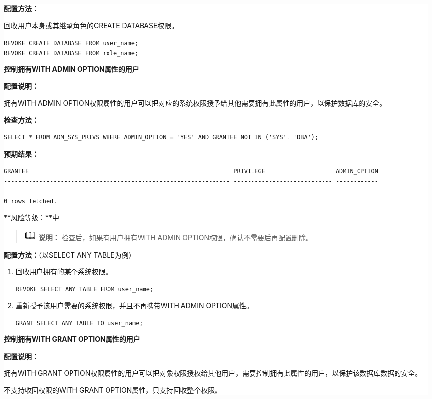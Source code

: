 **配置方法：**

回收用户本身或其继承角色的CREATE DATABASE权限。

```
REVOKE CREATE DATABASE FROM user_name; 
REVOKE CREATE DATABASE FROM role_name;
```

**控制拥有WITH ADMIN OPTION属性的用户<a name="zh-cn_topic_0000001788466628_section6938101618361"></a>**

**配置说明：**

拥有WITH ADMIN OPTION权限属性的用户可以把对应的系统权限授予给其他需要拥有此属性的用户，以保护数据库的安全。

**检查方法：**

```
SELECT * FROM ADM_SYS_PRIVS WHERE ADMIN_OPTION = 'YES' AND GRANTEE NOT IN ('SYS', 'DBA');
```

**预期结果：**

```
GRANTEE                                                          PRIVILEGE                    ADMIN_OPTION
---------------------------------------------------------------- ---------------------------- ------------

0 rows fetched.

```

**风险等级：**中

>![](public_sys-resources/icon-note.gif) **说明：** 
>检查后，如果有用户拥有WITH ADMIN OPTION权限，确认不需要后再配置删除。

**配置方法：**（以SELECT ANY TABLE为例）

1.  回收用户拥有的某个系统权限。

    ```
    REVOKE SELECT ANY TABLE FROM user_name;
    ```

2.  重新授予该用户需要的系统权限，并且不再携带WITH ADMIN OPTION属性。

    ```
    GRANT SELECT ANY TABLE TO user_name;
    ```

**控制拥有WITH GRANT OPTION属性的用户<a name="zh-cn_topic_0000001788466628_section52611293364"></a>**

**配置说明：**

拥有WITH GRANT OPTION权限属性的用户可以把对象权限授权给其他用户，需要控制拥有此属性的用户，以保护该数据库数据的安全。

不支持收回权限的WITH GRANT OPTION属性，只支持回收整个权限。
